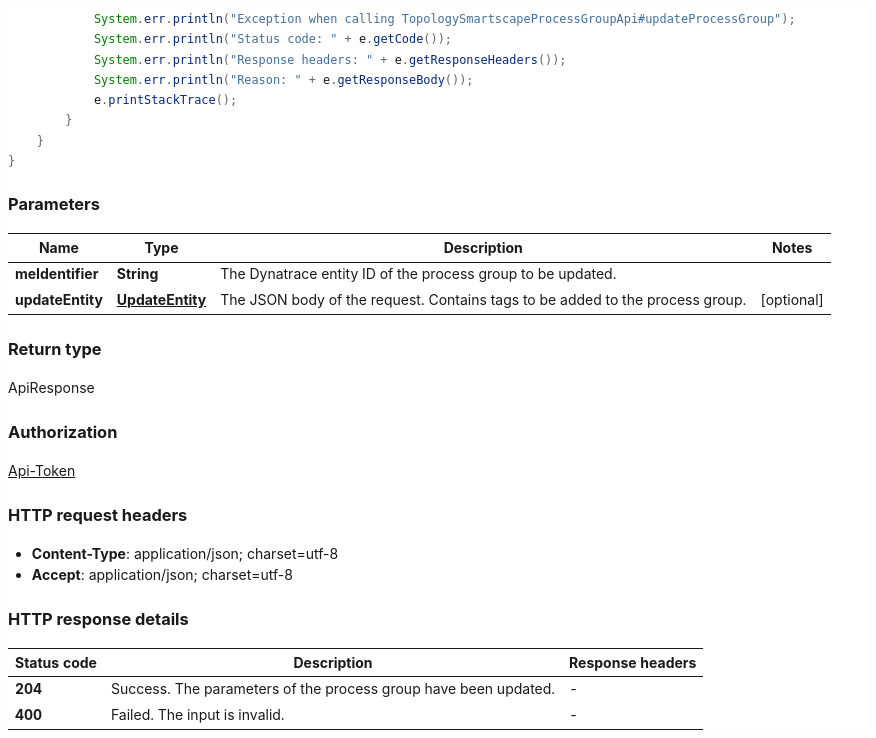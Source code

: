 ```java
            System.err.println("Exception when calling TopologySmartscapeProcessGroupApi#updateProcessGroup");
            System.err.println("Status code: " + e.getCode());
            System.err.println("Response headers: " + e.getResponseHeaders());
            System.err.println("Reason: " + e.getResponseBody());
            e.printStackTrace();
        }
    }
}
```

### Parameters


| Name | Type | Description  | Notes |
|------------- | ------------- | ------------- | -------------|
| **meIdentifier** | **String**| The Dynatrace entity ID of the process group to be updated. | |
| **updateEntity** | [**UpdateEntity**](UpdateEntity.md)| The JSON body of the request. Contains tags to be added to the process group. | [optional] |

### Return type


ApiResponse<Void>

### Authorization

[Api-Token](../README.md#Api-Token)

### HTTP request headers

- **Content-Type**: application/json; charset=utf-8
- **Accept**: application/json; charset=utf-8

### HTTP response details
| Status code | Description | Response headers |
|-------------|-------------|------------------|
| **204** | Success. The parameters of the process group have been updated. |  -  |
| **400** | Failed. The input is invalid. |  -  |

